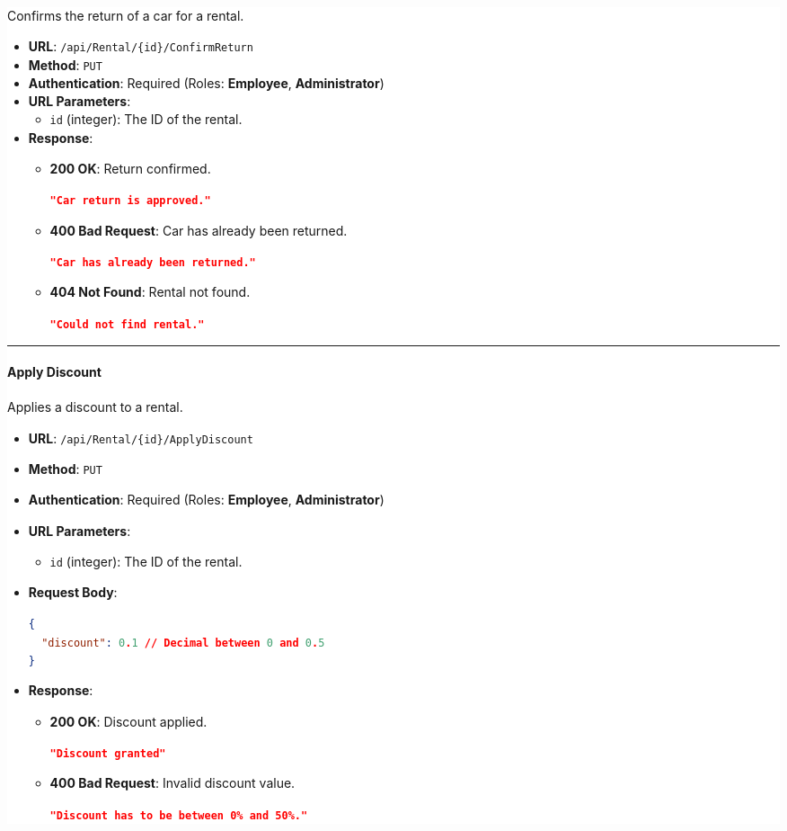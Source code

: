 Confirms the return of a car for a rental.

- **URL**: `/api/Rental/{id}/ConfirmReturn`
- **Method**: `PUT`
- **Authentication**: Required (Roles: **Employee**, **Administrator**)
- **URL Parameters**:
  - `id` (integer): The ID of the rental.
- **Response**:
  - **200 OK**: Return confirmed.

    ```json
    "Car return is approved."
    ```

  - **400 Bad Request**: Car has already been returned.

    ```json
    "Car has already been returned."
    ```

  - **404 Not Found**: Rental not found.

    ```json
    "Could not find rental."
    ```

---

#### Apply Discount

Applies a discount to a rental.

- **URL**: `/api/Rental/{id}/ApplyDiscount`
- **Method**: `PUT`
- **Authentication**: Required (Roles: **Employee**, **Administrator**)
- **URL Parameters**:
  - `id` (integer): The ID of the rental.
- **Request Body**:

  ```json
  {
    "discount": 0.1 // Decimal between 0 and 0.5
  }
  ```

- **Response**:
  - **200 OK**: Discount applied.

    ```json
    "Discount granted"
    ```

  - **400 Bad Request**: Invalid discount value.

    ```json
    "Discount has to be between 0% and 50%."
    ```
